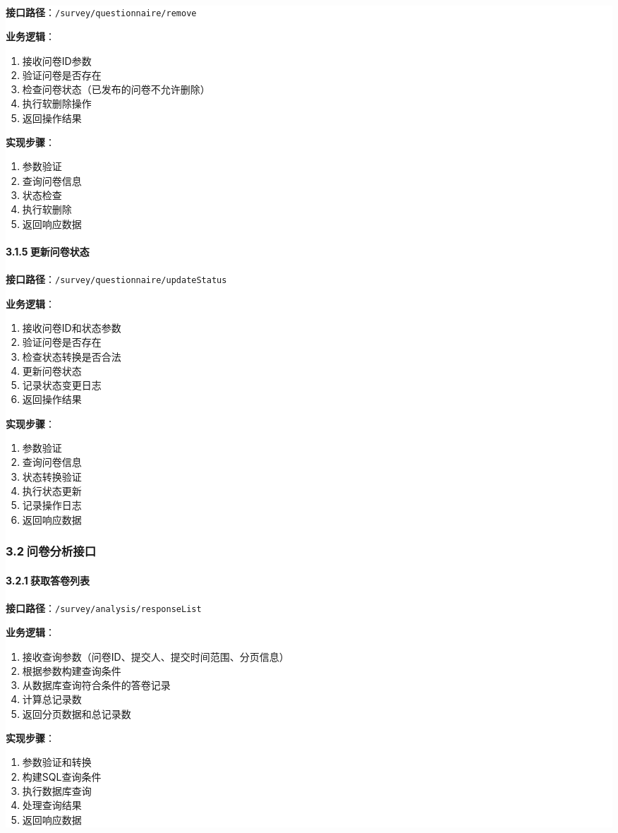 **接口路径**：`/survey/questionnaire/remove`

**业务逻辑**：
1. 接收问卷ID参数
2. 验证问卷是否存在
3. 检查问卷状态（已发布的问卷不允许删除）
4. 执行软删除操作
5. 返回操作结果

**实现步骤**：
1. 参数验证
2. 查询问卷信息
3. 状态检查
4. 执行软删除
5. 返回响应数据

#### 3.1.5 更新问卷状态

**接口路径**：`/survey/questionnaire/updateStatus`

**业务逻辑**：
1. 接收问卷ID和状态参数
2. 验证问卷是否存在
3. 检查状态转换是否合法
4. 更新问卷状态
5. 记录状态变更日志
6. 返回操作结果

**实现步骤**：
1. 参数验证
2. 查询问卷信息
3. 状态转换验证
4. 执行状态更新
5. 记录操作日志
6. 返回响应数据

### 3.2 问卷分析接口

#### 3.2.1 获取答卷列表

**接口路径**：`/survey/analysis/responseList`

**业务逻辑**：
1. 接收查询参数（问卷ID、提交人、提交时间范围、分页信息）
2. 根据参数构建查询条件
3. 从数据库查询符合条件的答卷记录
4. 计算总记录数
5. 返回分页数据和总记录数

**实现步骤**：
1. 参数验证和转换
2. 构建SQL查询条件
3. 执行数据库查询
4. 处理查询结果
5. 返回响应数据
